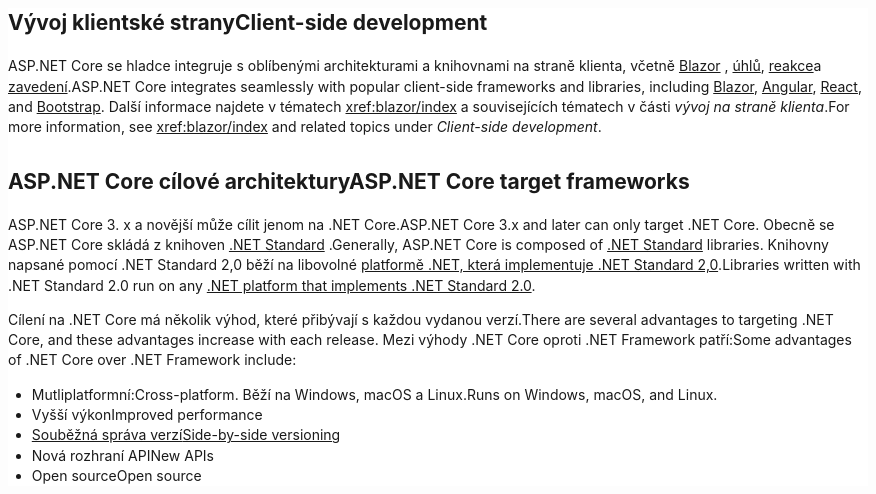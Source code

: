 ## <a name="client-side-development"></a><span data-ttu-id="ba9f7-123">Vývoj klientské strany</span><span class="sxs-lookup"><span data-stu-id="ba9f7-123">Client-side development</span></span>

<span data-ttu-id="ba9f7-124">ASP.NET Core se hladce integruje s oblíbenými architekturami a knihovnami na straně klienta, včetně [Blazor](xref:blazor/index) , [úhlů](xref:spa/angular), [reakce](xref:spa/react)a [zavedení](https://getbootstrap.com/).</span><span class="sxs-lookup"><span data-stu-id="ba9f7-124">ASP.NET Core integrates seamlessly with popular client-side frameworks and libraries, including [Blazor](xref:blazor/index), [Angular](xref:spa/angular), [React](xref:spa/react), and [Bootstrap](https://getbootstrap.com/).</span></span> <span data-ttu-id="ba9f7-125">Další informace najdete v tématech <xref:blazor/index> a souvisejících tématech v části *vývoj na straně klienta*.</span><span class="sxs-lookup"><span data-stu-id="ba9f7-125">For more information, see <xref:blazor/index> and related topics under *Client-side development*.</span></span>

<a name="target-framework"></a>

## <a name="aspnet-core-target-frameworks"></a><span data-ttu-id="ba9f7-126">ASP.NET Core cílové architektury</span><span class="sxs-lookup"><span data-stu-id="ba9f7-126">ASP.NET Core target frameworks</span></span>

<span data-ttu-id="ba9f7-127">ASP.NET Core 3. x a novější může cílit jenom na .NET Core.</span><span class="sxs-lookup"><span data-stu-id="ba9f7-127">ASP.NET Core 3.x and later can only target .NET Core.</span></span> <span data-ttu-id="ba9f7-128">Obecně se ASP.NET Core skládá z knihoven [.NET Standard](/dotnet/standard/net-standard) .</span><span class="sxs-lookup"><span data-stu-id="ba9f7-128">Generally, ASP.NET Core is composed of [.NET Standard](/dotnet/standard/net-standard) libraries.</span></span> <span data-ttu-id="ba9f7-129">Knihovny napsané pomocí .NET Standard 2,0 běží na libovolné [platformě .NET, která implementuje .NET Standard 2,0](/dotnet/standard/net-standard#net-implementation-support).</span><span class="sxs-lookup"><span data-stu-id="ba9f7-129">Libraries written with .NET Standard 2.0 run on any [.NET platform that implements .NET Standard 2.0](/dotnet/standard/net-standard#net-implementation-support).</span></span>

<span data-ttu-id="ba9f7-130">Cílení na .NET Core má několik výhod, které přibývají s každou vydanou verzí.</span><span class="sxs-lookup"><span data-stu-id="ba9f7-130">There are several advantages to targeting .NET Core, and these advantages increase with each release.</span></span> <span data-ttu-id="ba9f7-131">Mezi výhody .NET Core oproti .NET Framework patří:</span><span class="sxs-lookup"><span data-stu-id="ba9f7-131">Some advantages of .NET Core over .NET Framework include:</span></span>

* <span data-ttu-id="ba9f7-132">Mutliplatformní:</span><span class="sxs-lookup"><span data-stu-id="ba9f7-132">Cross-platform.</span></span> <span data-ttu-id="ba9f7-133">Běží na Windows, macOS a Linux.</span><span class="sxs-lookup"><span data-stu-id="ba9f7-133">Runs on Windows, macOS, and Linux.</span></span>
* <span data-ttu-id="ba9f7-134">Vyšší výkon</span><span class="sxs-lookup"><span data-stu-id="ba9f7-134">Improved performance</span></span>
* [<span data-ttu-id="ba9f7-135">Souběžná správa verzí</span><span class="sxs-lookup"><span data-stu-id="ba9f7-135">Side-by-side versioning</span></span>](/dotnet/standard/choosing-core-framework-server#side-by-side-net-versions-per-application-level)
* <span data-ttu-id="ba9f7-136">Nová rozhraní API</span><span class="sxs-lookup"><span data-stu-id="ba9f7-136">New APIs</span></span>
* <span data-ttu-id="ba9f7-137">Open source</span><span class="sxs-lookup"><span data-stu-id="ba9f7-137">Open source</span></span>
